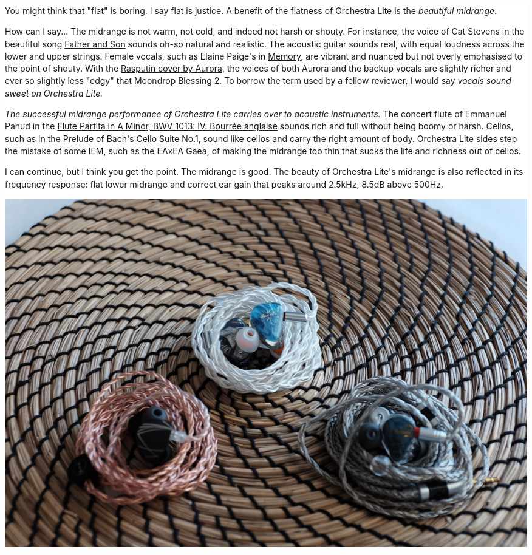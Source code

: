 You might think that "flat" is boring. I say flat is justice. A benefit of the flatness of Orchestra Lite is the *beautiful midrange*. 

How can I say... The midrange is not warm, not cold, and indeed not harsh or shouty. For instance, the voice of Cat Stevens in the beautiful song [Father and Son](https://music.apple.com/au/album/father-and-son/1535558765?i=1535559786) sounds oh-so natural and realistic. The acoustic guitar sounds real, with equal loudness across the lower and upper strings. Female vocals, such as Elaine Paige's in [Memory](https://music.apple.com/au/album/memory/680871070?i=680871088), are vibrant and nuanced but not overly emphasised to the point of shouty. With the [Rasputin cover by Aurora](https://youtu.be/HWd_N-9n7NM), the voices of both Aurora and the backup vocals are slightly richer and ever so slightly less "edgy" that Moondrop Blessing 2.  To borrow the term used by a fellow reviewer, I would say *vocals sound sweet on Orchestra Lite.*

*The successful midrange performance of Orchestra Lite carries over to acoustic instruments.* The concert flute of Emmanuel Pahud in the [Flute Partita in A Minor, BWV 1013: IV. Bourrée anglaise](https://music.apple.com/au/album/flute-partita-in-a-minor-bwv-1013-iv-bourr%C3%A9e-anglaise/696159929?i=696162109) sounds rich and full without being boomy or harsh. Cellos, such as in the [Prelude of Bach's Cello Suite No.1](https://music.apple.com/au/album/unaccompanied-cello-suite-no-1-in-g-major-bwv-1007-i-pr%C3%A9lude/1398580507?i=1398581234), sound like cellos and carry the right amount of body. Orchestra Lite sides step the mistake of some IEM, such as the [EAxEA Gaea](https://iegems.nk-tran.com/2023/03/12/review-Gaea.html), of making the midrange too thin that sucks the life and richness out of cellos. 

I can continue, but I think you get the point. The midrange is good. The beauty of Orchestra Lite's midrange is also reflected in its frequency response: flat lower midrange and correct ear gain that peaks around 2.5kHz, 8.5dB above 500Hz. 

![](/assets/images/KiwiEars-OrchestraLite/KiwiEars_OrchestraLite_12.JPG)

